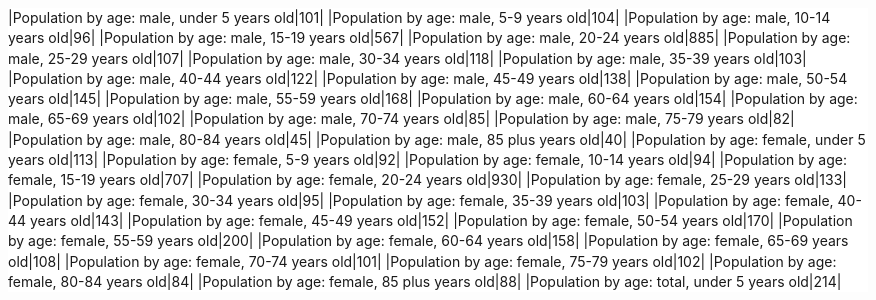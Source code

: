 |Population by age: male, under 5 years old|101|
|Population by age: male, 5-9 years old|104|
|Population by age: male, 10-14 years old|96|
|Population by age: male, 15-19 years old|567|
|Population by age: male, 20-24 years old|885|
|Population by age: male, 25-29 years old|107|
|Population by age: male, 30-34 years old|118|
|Population by age: male, 35-39 years old|103|
|Population by age: male, 40-44 years old|122|
|Population by age: male, 45-49 years old|138|
|Population by age: male, 50-54 years old|145|
|Population by age: male, 55-59 years old|168|
|Population by age: male, 60-64 years old|154|
|Population by age: male, 65-69 years old|102|
|Population by age: male, 70-74 years old|85|
|Population by age: male, 75-79 years old|82|
|Population by age: male, 80-84 years old|45|
|Population by age: male, 85 plus years old|40|
|Population by age: female, under 5 years old|113|
|Population by age: female, 5-9 years old|92|
|Population by age: female, 10-14 years old|94|
|Population by age: female, 15-19 years old|707|
|Population by age: female, 20-24 years old|930|
|Population by age: female, 25-29 years old|133|
|Population by age: female, 30-34 years old|95|
|Population by age: female, 35-39 years old|103|
|Population by age: female, 40-44 years old|143|
|Population by age: female, 45-49 years old|152|
|Population by age: female, 50-54 years old|170|
|Population by age: female, 55-59 years old|200|
|Population by age: female, 60-64 years old|158|
|Population by age: female, 65-69 years old|108|
|Population by age: female, 70-74 years old|101|
|Population by age: female, 75-79 years old|102|
|Population by age: female, 80-84 years old|84|
|Population by age: female, 85 plus years old|88|
|Population by age: total, under 5 years old|214|